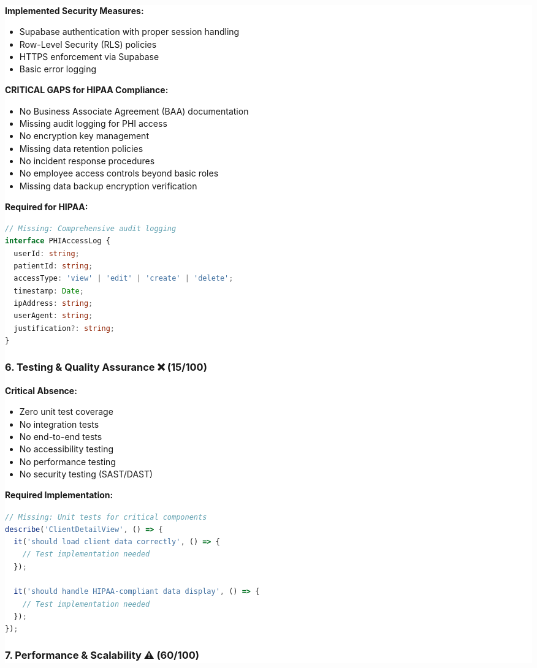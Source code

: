 **Implemented Security Measures:**
- Supabase authentication with proper session handling
- Row-Level Security (RLS) policies
- HTTPS enforcement via Supabase
- Basic error logging

**CRITICAL GAPS for HIPAA Compliance:**
- No Business Associate Agreement (BAA) documentation
- Missing audit logging for PHI access
- No encryption key management
- Missing data retention policies
- No incident response procedures
- No employee access controls beyond basic roles
- Missing data backup encryption verification

**Required for HIPAA:**
```typescript
// Missing: Comprehensive audit logging
interface PHIAccessLog {
  userId: string;
  patientId: string;
  accessType: 'view' | 'edit' | 'create' | 'delete';
  timestamp: Date;
  ipAddress: string;
  userAgent: string;
  justification?: string;
}
```

### 6. Testing & Quality Assurance ❌ (15/100)

**Critical Absence:**
- Zero unit test coverage
- No integration tests
- No end-to-end tests
- No accessibility testing
- No performance testing
- No security testing (SAST/DAST)

**Required Implementation:**
```typescript
// Missing: Unit tests for critical components
describe('ClientDetailView', () => {
  it('should load client data correctly', () => {
    // Test implementation needed
  });
  
  it('should handle HIPAA-compliant data display', () => {
    // Test implementation needed
  });
});
```

### 7. Performance & Scalability ⚠️ (60/100)
